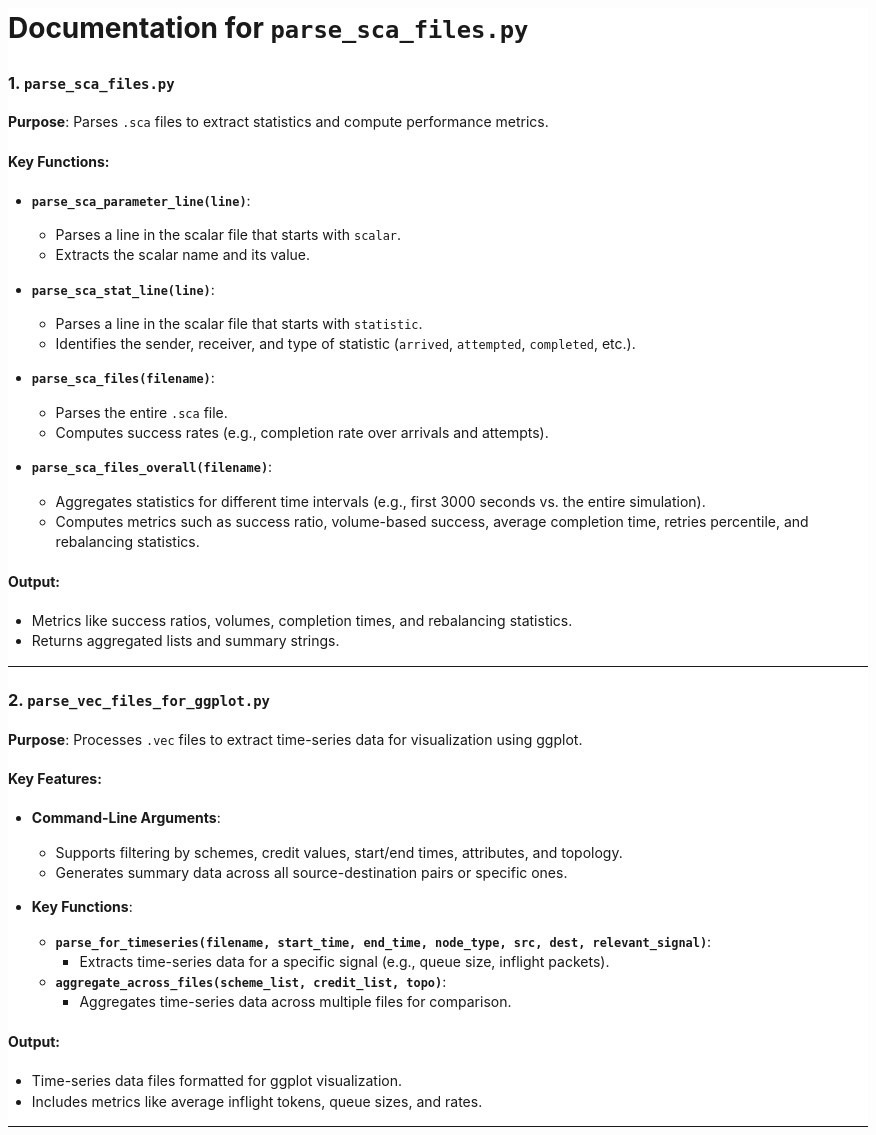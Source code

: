 
# Documentation for `parse_sca_files.py` 

### 1. `parse_sca_files.py`
**Purpose**: Parses `.sca` files to extract statistics and compute performance metrics.

#### Key Functions:
- **`parse_sca_parameter_line(line)`**:
  - Parses a line in the scalar file that starts with `scalar`.
  - Extracts the scalar name and its value.
  
- **`parse_sca_stat_line(line)`**:
  - Parses a line in the scalar file that starts with `statistic`.
  - Identifies the sender, receiver, and type of statistic (`arrived`, `attempted`, `completed`, etc.).

- **`parse_sca_files(filename)`**:
  - Parses the entire `.sca` file.
  - Computes success rates (e.g., completion rate over arrivals and attempts).

- **`parse_sca_files_overall(filename)`**:
  - Aggregates statistics for different time intervals (e.g., first 3000 seconds vs. the entire simulation).
  - Computes metrics such as success ratio, volume-based success, average completion time, retries percentile, and rebalancing statistics.

#### Output:
- Metrics like success ratios, volumes, completion times, and rebalancing statistics.
- Returns aggregated lists and summary strings.

---

### 2. `parse_vec_files_for_ggplot.py`
**Purpose**: Processes `.vec` files to extract time-series data for visualization using ggplot.

#### Key Features:
- **Command-Line Arguments**:
  - Supports filtering by schemes, credit values, start/end times, attributes, and topology.
  - Generates summary data across all source-destination pairs or specific ones.

- **Key Functions**:
  - **`parse_for_timeseries(filename, start_time, end_time, node_type, src, dest, relevant_signal)`**:
    - Extracts time-series data for a specific signal (e.g., queue size, inflight packets).
  - **`aggregate_across_files(scheme_list, credit_list, topo)`**:
    - Aggregates time-series data across multiple files for comparison.

#### Output:
- Time-series data files formatted for ggplot visualization.
- Includes metrics like average inflight tokens, queue sizes, and rates.

---

